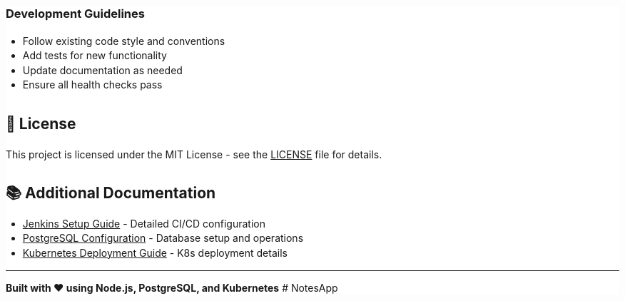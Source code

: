 ### Development Guidelines

- Follow existing code style and conventions
- Add tests for new functionality
- Update documentation as needed
- Ensure all health checks pass

## 📄 License

This project is licensed under the MIT License - see the [LICENSE](LICENSE) file for details.

## 📚 Additional Documentation

- [Jenkins Setup Guide](JENKINS_SETUP.md) - Detailed CI/CD configuration
- [PostgreSQL Configuration](POSTGRES_CONFIG.md) - Database setup and operations
- [Kubernetes Deployment Guide](k8s/README.md) - K8s deployment details

---

**Built with ❤️ using Node.js, PostgreSQL, and Kubernetes**
#   N o t e s A p p 
 
 